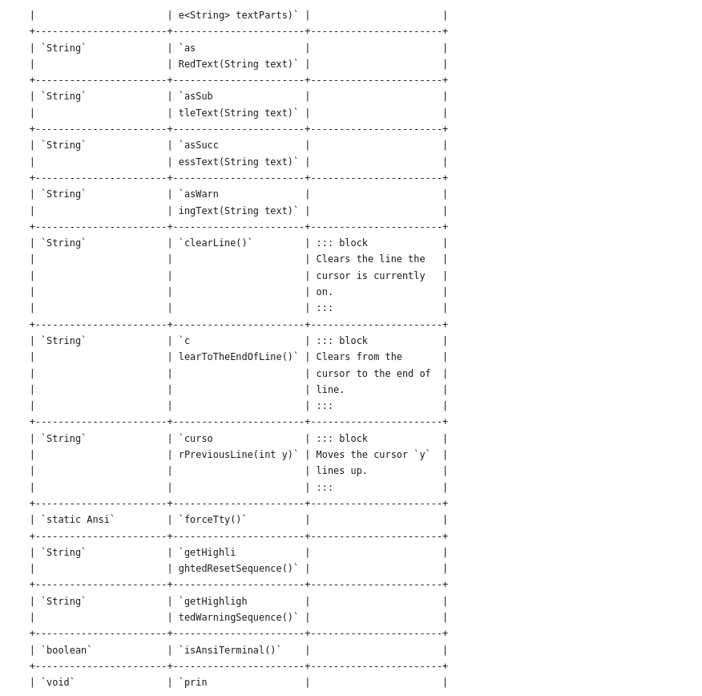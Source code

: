         |                       | e<String> textParts)` |                       |
        +-----------------------+-----------------------+-----------------------+
        | `String`              | `as                   |                       |
        |                       | RedText​(String text)` |                       |
        +-----------------------+-----------------------+-----------------------+
        | `String`              | `asSub                |                       |
        |                       | tleText​(String text)` |                       |
        +-----------------------+-----------------------+-----------------------+
        | `String`              | `asSucc               |                       |
        |                       | essText​(String text)` |                       |
        +-----------------------+-----------------------+-----------------------+
        | `String`              | `asWarn               |                       |
        |                       | ingText​(String text)` |                       |
        +-----------------------+-----------------------+-----------------------+
        | `String`              | `clearLine()`         | ::: block             |
        |                       |                       | Clears the line the   |
        |                       |                       | cursor is currently   |
        |                       |                       | on.                   |
        |                       |                       | :::                   |
        +-----------------------+-----------------------+-----------------------+
        | `String`              | `c                    | ::: block             |
        |                       | learToTheEndOfLine()` | Clears from the       |
        |                       |                       | cursor to the end of  |
        |                       |                       | line.                 |
        |                       |                       | :::                   |
        +-----------------------+-----------------------+-----------------------+
        | `String`              | `curso                | ::: block             |
        |                       | rPreviousLine​(int y)` | Moves the cursor `y`  |
        |                       |                       | lines up.             |
        |                       |                       | :::                   |
        +-----------------------+-----------------------+-----------------------+
        | `static Ansi`         | `forceTty()`          |                       |
        +-----------------------+-----------------------+-----------------------+
        | `String`              | `getHighli            |                       |
        |                       | ghtedResetSequence()` |                       |
        +-----------------------+-----------------------+-----------------------+
        | `String`              | `getHighligh          |                       |
        |                       | tedWarningSequence()` |                       |
        +-----------------------+-----------------------+-----------------------+
        | `boolean`             | `isAnsiTerminal()`    |                       |
        +-----------------------+-----------------------+-----------------------+
        | `void`                | `prin                 |                       |
